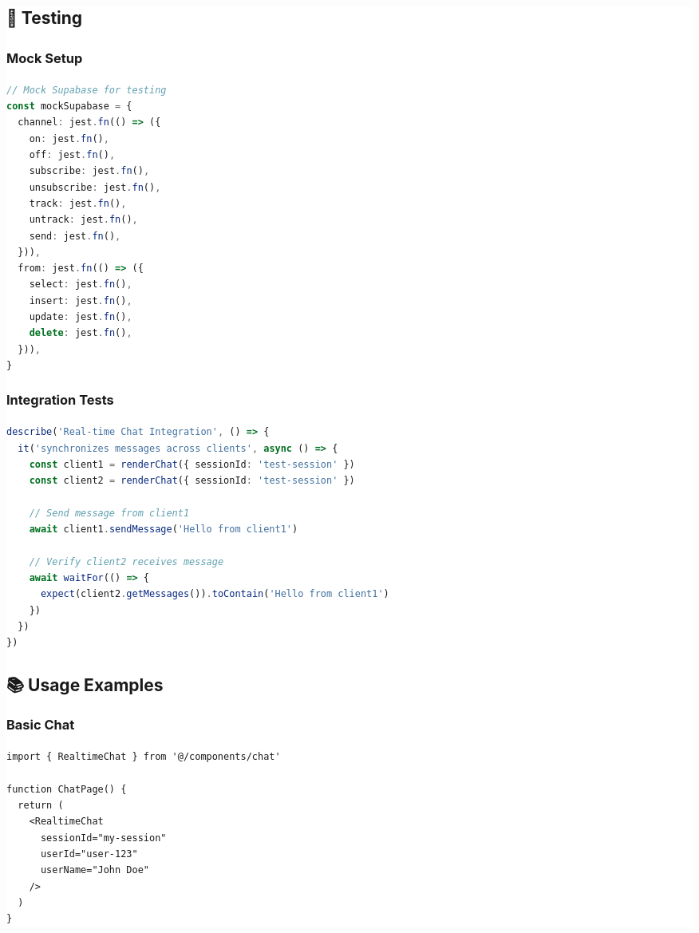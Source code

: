 ## 🧪 Testing

### Mock Setup
```typescript
// Mock Supabase for testing
const mockSupabase = {
  channel: jest.fn(() => ({
    on: jest.fn(),
    off: jest.fn(),
    subscribe: jest.fn(),
    unsubscribe: jest.fn(),
    track: jest.fn(),
    untrack: jest.fn(),
    send: jest.fn(),
  })),
  from: jest.fn(() => ({
    select: jest.fn(),
    insert: jest.fn(),
    update: jest.fn(),
    delete: jest.fn(),
  })),
}
```

### Integration Tests
```typescript
describe('Real-time Chat Integration', () => {
  it('synchronizes messages across clients', async () => {
    const client1 = renderChat({ sessionId: 'test-session' })
    const client2 = renderChat({ sessionId: 'test-session' })
    
    // Send message from client1
    await client1.sendMessage('Hello from client1')
    
    // Verify client2 receives message
    await waitFor(() => {
      expect(client2.getMessages()).toContain('Hello from client1')
    })
  })
})
```

## 📚 Usage Examples

### Basic Chat
```tsx
import { RealtimeChat } from '@/components/chat'

function ChatPage() {
  return (
    <RealtimeChat
      sessionId="my-session"
      userId="user-123"
      userName="John Doe"
    />
  )
}
```
